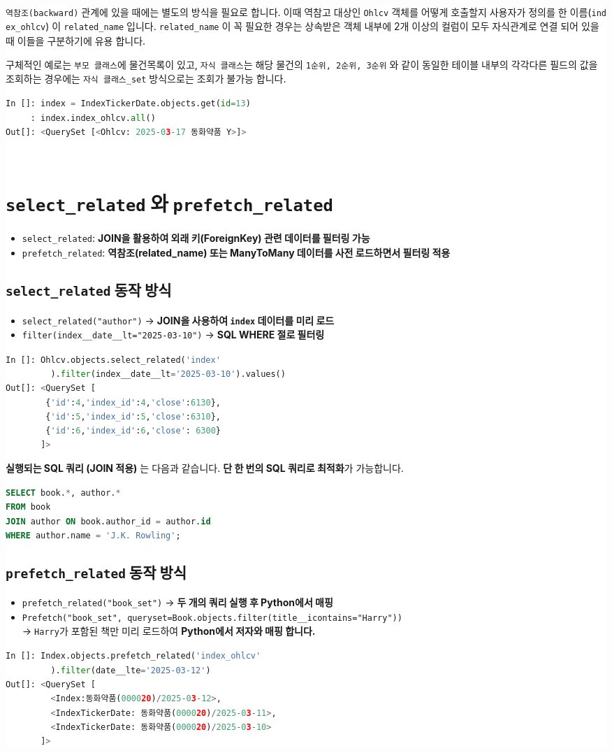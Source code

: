`역참조(backward)` 관계에 있을 때에는 별도의 방식을 필요로 합니다. 이때 역참고 대상인 `Ohlcv` 객체를 어떻게 호출할지 사용자가 정의를 한 이름(`index_ohlcv`) 이 `related_name` 입니다. `related_name` 이 꼭 필요한 경우는 상속받은 객체 내부에 2개 이상의 컬럼이 모두 자식관계로 연결 되어 있을때 이들을 구분하기에 유용 합니다.

구체적인 예로는 `부모 클래스`에 물건목록이 있고, `자식 클래스`는 해당 물건의 `1순위, 2순위, 3순위` 와 같이 동일한 테이블 내부의 각각다른 필드의 값을 조회하는 경우에는 `자식 클래스_set` 방식으로는 조회가 불가능 합니다.
```python
In []: index = IndexTickerDate.objects.get(id=13)
     : index.index_ohlcv.all()
Out[]: <QuerySet [<Ohlcv: 2025-03-17 동화약품 Y>]>
```

<br/>

# `select_related` 와 `prefetch_related`
- `select_related`: **JOIN을 활용하여 외래 키(ForeignKey) 관련 데이터를 필터링 가능**  
- `prefetch_related`: **역참조(related_name) 또는 ManyToMany 데이터를 사전 로드하면서 필터링 적용**  

## **`select_related` 동작 방식**  
- `select_related("author")` → **JOIN을 사용하여 `index` 데이터를 미리 로드**  
- `filter(index__date__lt="2025-03-10")` → **SQL WHERE 절로 필터링**  
```python
In []: Ohlcv.objects.select_related('index'
         ).filter(index__date__lt='2025-03-10').values()
Out[]: <QuerySet [
        {'id':4,'index_id':4,'close':6130}, 
        {'id':5,'index_id':5,'close':6310}, 
        {'id':6,'index_id':6,'close': 6300}
       ]>
```

**실행되는 SQL 쿼리 (JOIN 적용)** 는 다음과 같습니다. **단 한 번의 SQL 쿼리로 최적화**가 가능합니다.
```sql
SELECT book.*, author.*
FROM book
JOIN author ON book.author_id = author.id
WHERE author.name = 'J.K. Rowling';
```

## **`prefetch_related` 동작 방식**
- `prefetch_related("book_set")` → **두 개의 쿼리 실행 후 Python에서 매핑**  
- `Prefetch("book_set", queryset=Book.objects.filter(title__icontains="Harry"))`  
  → `Harry`가 포함된 책만 미리 로드하여 **Python에서 저자와 매핑 합니다.**  
```python
In []: Index.objects.prefetch_related('index_ohlcv'
         ).filter(date__lte='2025-03-12')
Out[]: <QuerySet [
         <Index:동화약품(000020)/2025-03-12>, 
         <IndexTickerDate: 동화약품(000020)/2025-03-11>, 
         <IndexTickerDate: 동화약품(000020)/2025-03-10>
       ]>
```

